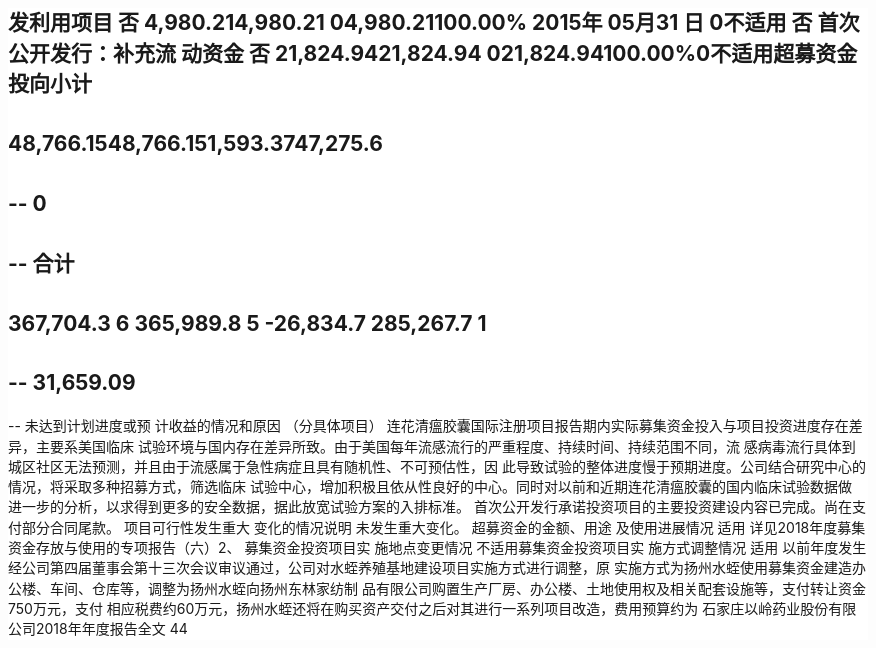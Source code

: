 发利用项目
否
4,980.214,980.21
04,980.21100.00%
2015年
05月31
日
0不适用
否
首次公开发行：补充流
动资金
否
21,824.9421,824.94
021,824.94100.00%0不适用超募资金投向小计
--
48,766.1548,766.151,593.3747,275.6
--
--
0
--
--
合计
--
367,704.3
6
365,989.8
5
-26,834.7
285,267.7
1
--
--
31,659.09
--
--
未达到计划进度或预
计收益的情况和原因
（分具体项目）
连花清瘟胶囊国际注册项目报告期内实际募集资金投入与项目投资进度存在差异，主要系美国临床
试验环境与国内存在差异所致。由于美国每年流感流行的严重程度、持续时间、持续范围不同，流
感病毒流行具体到城区社区无法预测，并且由于流感属于急性病症且具有随机性、不可预估性，因
此导致试验的整体进度慢于预期进度。公司结合研究中心的情况，将采取多种招募方式，筛选临床
试验中心，增加积极且依从性良好的中心。同时对以前和近期连花清瘟胶囊的国内临床试验数据做
进一步的分析，以求得到更多的安全数据，据此放宽试验方案的入排标准。
首次公开发行承诺投资项目的主要投资建设内容已完成。尚在支付部分合同尾款。
项目可行性发生重大
变化的情况说明
未发生重大变化。
超募资金的金额、用途
及使用进展情况
适用
详见2018年度募集资金存放与使用的专项报告（六）2、
募集资金投资项目实
施地点变更情况
不适用募集资金投资项目实
施方式调整情况
适用
以前年度发生
经公司第四届董事会第十三次会议审议通过，公司对水蛭养殖基地建设项目实施方式进行调整，原
实施方式为扬州水蛭使用募集资金建造办公楼、车间、仓库等，调整为扬州水蛭向扬州东林家纺制
品有限公司购置生产厂房、办公楼、土地使用权及相关配套设施等，支付转让资金750万元，支付
相应税费约60万元，扬州水蛭还将在购买资产交付之后对其进行一系列项目改造，费用预算约为
石家庄以岭药业股份有限公司2018年年度报告全文
44
